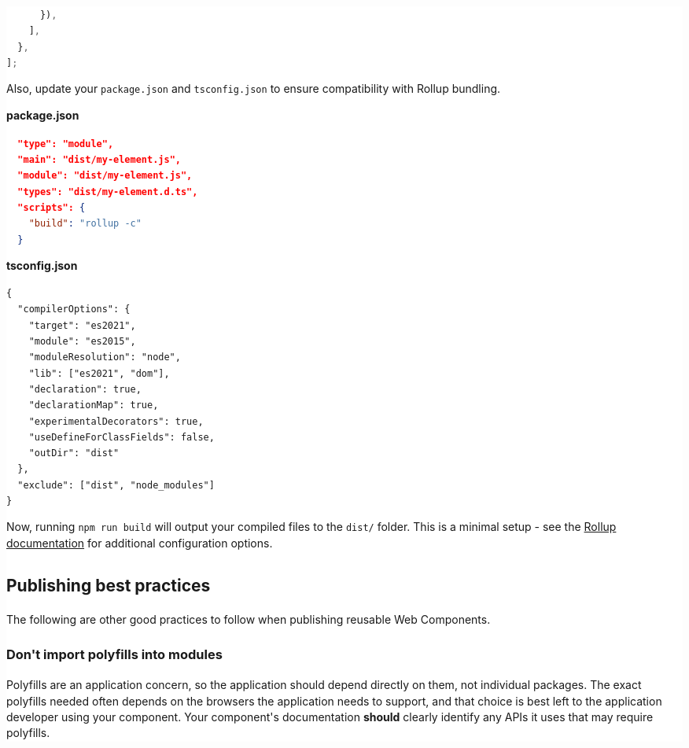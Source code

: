 ```javaScript
      }),
    ],
  },
];
```

Also, update your `package.json` and `tsconfig.json` to ensure compatibility with Rollup bundling.

**package.json**

```json
  "type": "module",
  "main": "dist/my-element.js",
  "module": "dist/my-element.js",
  "types": "dist/my-element.d.ts",
  "scripts": {
    "build": "rollup -c"
  }
```

**tsconfig.json**

```jsonc
{
  "compilerOptions": {
    "target": "es2021",
    "module": "es2015",
    "moduleResolution": "node",
    "lib": ["es2021", "dom"],
    "declaration": true,
    "declarationMap": true,
    "experimentalDecorators": true,
    "useDefineForClassFields": false,
    "outDir": "dist"
  },
  "exclude": ["dist", "node_modules"]
}
```

Now, running `npm run build` will output your compiled files to the `dist/` folder. This is a minimal setup - see the [Rollup documentation](https://rollupjs.org/configuration-options/) for additional configuration options.

## Publishing best practices

The following are other good practices to follow when publishing reusable Web Components.

### Don't import polyfills into modules

Polyfills are an application concern, so the application should depend directly
on them, not individual packages. The exact polyfills needed often depends on
the browsers the application needs to support, and that choice is best left to
the application developer using your component. Your component's documentation **should** clearly identify any APIs it uses that may require polyfills. 
